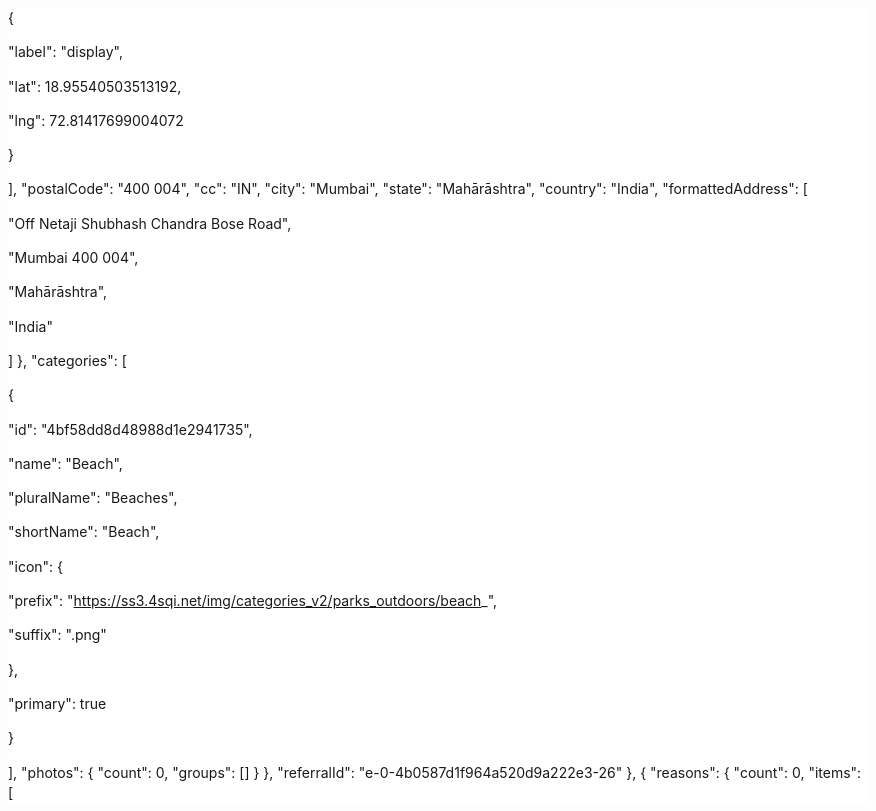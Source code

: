 {

"label": "display",

"lat": 18.95540503513192,

"lng": 72.81417699004072

}

],
"postalCode": "400 004",
"cc": "IN",
"city": "Mumbai",
"state": "Mahārāshtra",
"country": "India",
"formattedAddress": [

"Off Netaji Shubhash Chandra Bose Road",

"Mumbai 400 004",

"Mahārāshtra",

"India"

]
},
"categories": [

{

"id": "4bf58dd8d48988d1e2941735",

"name": "Beach",

"pluralName": "Beaches",

"shortName": "Beach",

"icon": {

"prefix": "https://ss3.4sqi.net/img/categories_v2/parks_outdoors/beach_",

"suffix": ".png"

},

"primary": true

}

],
"photos": {
"count": 0,
"groups": []
}
},
"referralId": "e-0-4b0587d1f964a520d9a222e3-26"
},
{
"reasons": {
"count": 0,
"items": [
